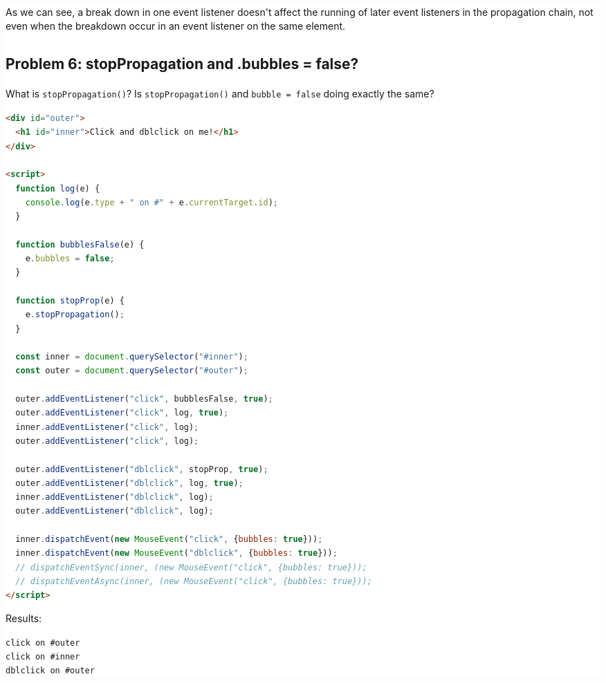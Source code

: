 As we can see, a break down in one event listener doesn't affect the running of later event listeners in the propagation chain, not even when the breakdown occur in an event listener on the same element.

## Problem 6: stopPropagation and .bubbles = false?

What is `stopPropagation()`? Is `stopPropagation()` and `bubble = false` doing exactly the same?

```html
<div id="outer">
  <h1 id="inner">Click and dblclick on me!</h1>
</div>

<script>
  function log(e) {
    console.log(e.type + " on #" + e.currentTarget.id);
  }                         

  function bubblesFalse(e) {
    e.bubbles = false;
  }                         

  function stopProp(e) {
    e.stopPropagation();
  }                         

  const inner = document.querySelector("#inner");
  const outer = document.querySelector("#outer");
  
  outer.addEventListener("click", bubblesFalse, true);
  outer.addEventListener("click", log, true);
  inner.addEventListener("click", log);
  outer.addEventListener("click", log);

  outer.addEventListener("dblclick", stopProp, true);
  outer.addEventListener("dblclick", log, true);
  inner.addEventListener("dblclick", log);
  outer.addEventListener("dblclick", log);

  inner.dispatchEvent(new MouseEvent("click", {bubbles: true}));
  inner.dispatchEvent(new MouseEvent("dblclick", {bubbles: true}));
  // dispatchEventSync(inner, (new MouseEvent("click", {bubbles: true}));
  // dispatchEventAsync(inner, (new MouseEvent("click", {bubbles: true}));
</script>
```

Results:

```
click on #outer
click on #inner
dblclick on #outer
```
